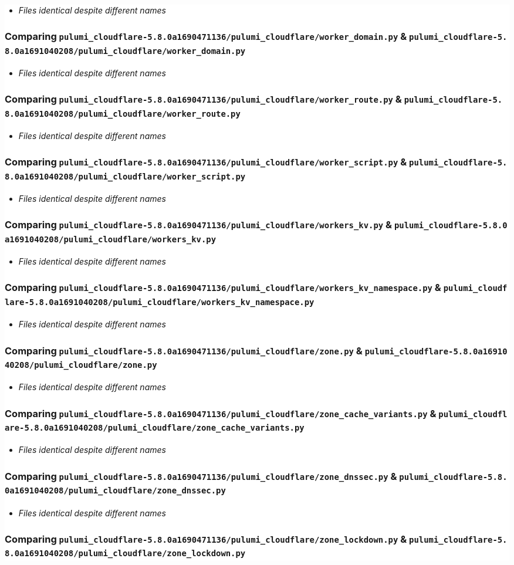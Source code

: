  * *Files identical despite different names*

### Comparing `pulumi_cloudflare-5.8.0a1690471136/pulumi_cloudflare/worker_domain.py` & `pulumi_cloudflare-5.8.0a1691040208/pulumi_cloudflare/worker_domain.py`

 * *Files identical despite different names*

### Comparing `pulumi_cloudflare-5.8.0a1690471136/pulumi_cloudflare/worker_route.py` & `pulumi_cloudflare-5.8.0a1691040208/pulumi_cloudflare/worker_route.py`

 * *Files identical despite different names*

### Comparing `pulumi_cloudflare-5.8.0a1690471136/pulumi_cloudflare/worker_script.py` & `pulumi_cloudflare-5.8.0a1691040208/pulumi_cloudflare/worker_script.py`

 * *Files identical despite different names*

### Comparing `pulumi_cloudflare-5.8.0a1690471136/pulumi_cloudflare/workers_kv.py` & `pulumi_cloudflare-5.8.0a1691040208/pulumi_cloudflare/workers_kv.py`

 * *Files identical despite different names*

### Comparing `pulumi_cloudflare-5.8.0a1690471136/pulumi_cloudflare/workers_kv_namespace.py` & `pulumi_cloudflare-5.8.0a1691040208/pulumi_cloudflare/workers_kv_namespace.py`

 * *Files identical despite different names*

### Comparing `pulumi_cloudflare-5.8.0a1690471136/pulumi_cloudflare/zone.py` & `pulumi_cloudflare-5.8.0a1691040208/pulumi_cloudflare/zone.py`

 * *Files identical despite different names*

### Comparing `pulumi_cloudflare-5.8.0a1690471136/pulumi_cloudflare/zone_cache_variants.py` & `pulumi_cloudflare-5.8.0a1691040208/pulumi_cloudflare/zone_cache_variants.py`

 * *Files identical despite different names*

### Comparing `pulumi_cloudflare-5.8.0a1690471136/pulumi_cloudflare/zone_dnssec.py` & `pulumi_cloudflare-5.8.0a1691040208/pulumi_cloudflare/zone_dnssec.py`

 * *Files identical despite different names*

### Comparing `pulumi_cloudflare-5.8.0a1690471136/pulumi_cloudflare/zone_lockdown.py` & `pulumi_cloudflare-5.8.0a1691040208/pulumi_cloudflare/zone_lockdown.py`
